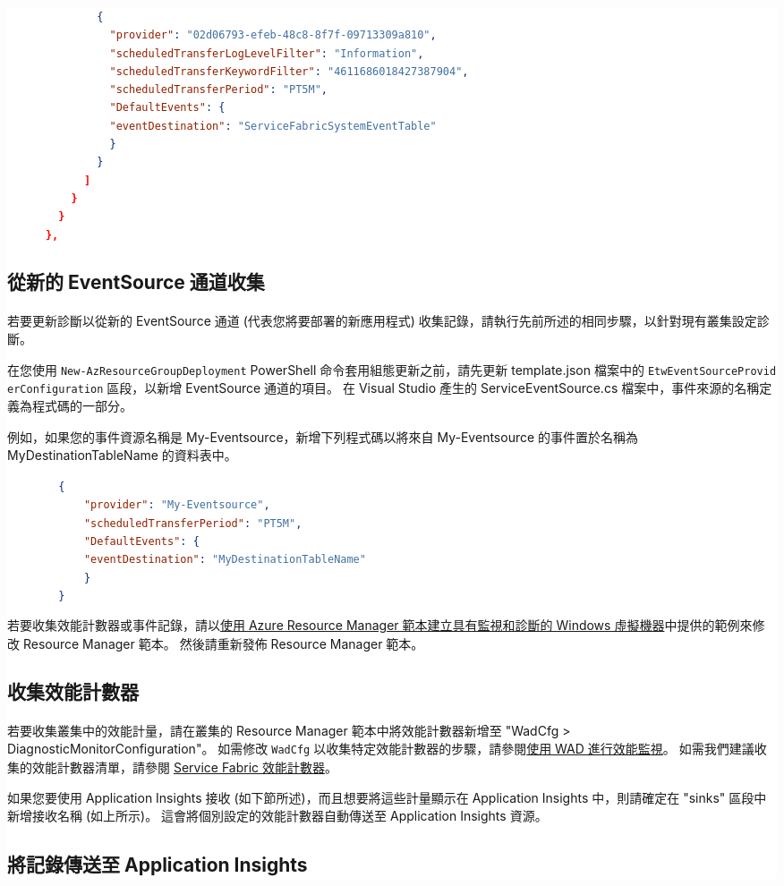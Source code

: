 ```json
              {
                "provider": "02d06793-efeb-48c8-8f7f-09713309a810",
                "scheduledTransferLogLevelFilter": "Information",
                "scheduledTransferKeywordFilter": "4611686018427387904",
                "scheduledTransferPeriod": "PT5M",
                "DefaultEvents": {
                "eventDestination": "ServiceFabricSystemEventTable"
                }
              }
            ]
          }
        }
      },
```

## <a name="collect-from-new-eventsource-channels"></a>從新的 EventSource 通道收集

若要更新診斷以從新的 EventSource 通道 (代表您將要部署的新應用程式) 收集記錄，請執行先前所述的相同步驟，以針對現有叢集設定診斷。

在您使用 `New-AzResourceGroupDeployment` PowerShell 命令套用組態更新之前，請先更新 template.json 檔案中的 `EtwEventSourceProviderConfiguration` 區段，以新增 EventSource 通道的項目。 在 Visual Studio 產生的 ServiceEventSource.cs 檔案中，事件來源的名稱定義為程式碼的一部分。

例如，如果您的事件資源名稱是 My-Eventsource，新增下列程式碼以將來自 My-Eventsource 的事件置於名稱為 MyDestinationTableName 的資料表中。

```json
        {
            "provider": "My-Eventsource",
            "scheduledTransferPeriod": "PT5M",
            "DefaultEvents": {
            "eventDestination": "MyDestinationTableName"
            }
        }
```

若要收集效能計數器或事件記錄，請以[使用 Azure Resource Manager 範本建立具有監視和診斷的 Windows 虛擬機器](../virtual-machines/windows/extensions-diagnostics-template.md?toc=%2fazure%2fvirtual-machines%2fwindows%2ftoc.json)中提供的範例來修改 Resource Manager 範本。 然後請重新發佈 Resource Manager 範本。

## <a name="collect-performance-counters"></a>收集效能計數器

若要收集叢集中的效能計量，請在叢集的 Resource Manager 範本中將效能計數器新增至 "WadCfg > DiagnosticMonitorConfiguration"。 如需修改 `WadCfg` 以收集特定效能計數器的步驟，請參閱[使用 WAD 進行效能監視](service-fabric-diagnostics-perf-wad.md)。 如需我們建議收集的效能計數器清單，請參閱 [Service Fabric 效能計數器](service-fabric-diagnostics-event-generation-perf.md)。
  
如果您要使用 Application Insights 接收 (如下節所述)，而且想要將這些計量顯示在 Application Insights 中，則請確定在 "sinks" 區段中新增接收名稱 (如上所示)。 這會將個別設定的效能計數器自動傳送至 Application Insights 資源。


## <a name="send-logs-to-application-insights"></a>將記錄傳送至 Application Insights
